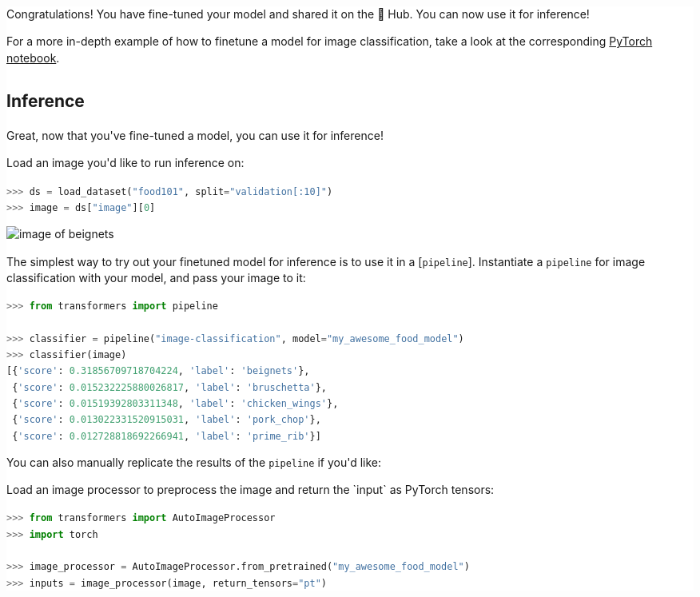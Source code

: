 Congratulations! You have fine-tuned your model and shared it on the 🤗 Hub. You can now use it for inference!
</tf>
</frameworkcontent>


<Tip>

For a more in-depth example of how to finetune a model for image classification, take a look at the corresponding [PyTorch notebook](https://colab.research.google.com/github/huggingface/notebooks/blob/main/examples/image_classification.ipynb).

</Tip>

## Inference

Great, now that you've fine-tuned a model, you can use it for inference!

Load an image you'd like to run inference on:

```py
>>> ds = load_dataset("food101", split="validation[:10]")
>>> image = ds["image"][0]
```

<div class="flex justify-center">
    <img src="https://huggingface.co/datasets/huggingface/documentation-images/resolve/main/beignets-task-guide.png" alt="image of beignets"/>
</div>

The simplest way to try out your finetuned model for inference is to use it in a [`pipeline`]. Instantiate a `pipeline` for image classification with your model, and pass your image to it:

```py
>>> from transformers import pipeline

>>> classifier = pipeline("image-classification", model="my_awesome_food_model")
>>> classifier(image)
[{'score': 0.31856709718704224, 'label': 'beignets'},
 {'score': 0.015232225880026817, 'label': 'bruschetta'},
 {'score': 0.01519392803311348, 'label': 'chicken_wings'},
 {'score': 0.013022331520915031, 'label': 'pork_chop'},
 {'score': 0.012728818692266941, 'label': 'prime_rib'}]
```

You can also manually replicate the results of the `pipeline` if you'd like:

<frameworkcontent>
<pt>
Load an image processor to preprocess the image and return the `input` as PyTorch tensors:

```py
>>> from transformers import AutoImageProcessor
>>> import torch

>>> image_processor = AutoImageProcessor.from_pretrained("my_awesome_food_model")
>>> inputs = image_processor(image, return_tensors="pt")
```
